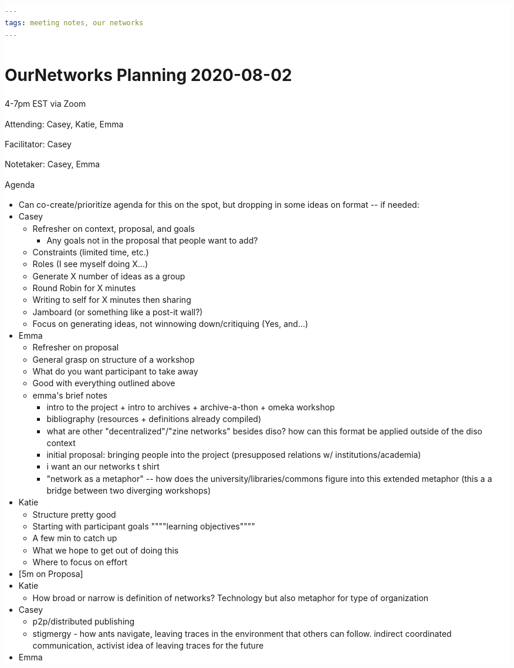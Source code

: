 ```yaml
---
tags: meeting notes, our networks
---
```


# OurNetworks Planning 2020-08-02

4-7pm EST via Zoom

Attending: Casey, Katie, Emma

Facilitator: Casey

Notetaker: Casey, Emma

Agenda

- Can co-create/prioritize agenda for this on the spot, but dropping in some ideas on format -- if needed:
- Casey
    - Refresher on context, proposal, and goals
        - Any goals not in the proposal that people want to add?
    - Constraints (limited time, etc.)
    - Roles (I see myself doing X...)
    - Generate X number of ideas as a group
    - Round Robin for X minutes
    - Writing to self for X minutes then sharing
    - Jamboard (or something like a post-it wall?)
    - Focus on generating ideas, not winnowing down/critiquing (Yes, and...)
- Emma
    - Refresher on proposal
    - General grasp on structure of a workshop
    - What do you want participant to take away
    - Good with everything outlined above
    - emma's brief notes
        - intro to the project + intro to archives + archive-a-thon + omeka workshop
        - bibliography (resources + definitions already compiled)
        - what are other "decentralized"/"zine networks" besides diso? how can this format be applied outside of the diso context
        - initial proposal: bringing people into the project (presupposed relations w/ institutions/academia)
        - i want an our networks t shirt
        - "network as a metaphor" -- how does the university/libraries/commons figure into this extended metaphor (this a a bridge between two diverging workshops)
- Katie
    - Structure pretty good
    - Starting with participant goals """"learning objectives""""
    - A few min to catch up
    - What we hope to get out of doing this
    - Where to focus on effort
- [5m on Proposa]
- Katie
    - How broad or narrow is definition of networks? Technology but also metaphor for type of organization 
- Casey
    - p2p/distributed publishing
    - stigmergy - how ants navigate, leaving traces in the environment that others can follow. indirect coordinated communication, activist idea of leaving traces for the future
- Emma
